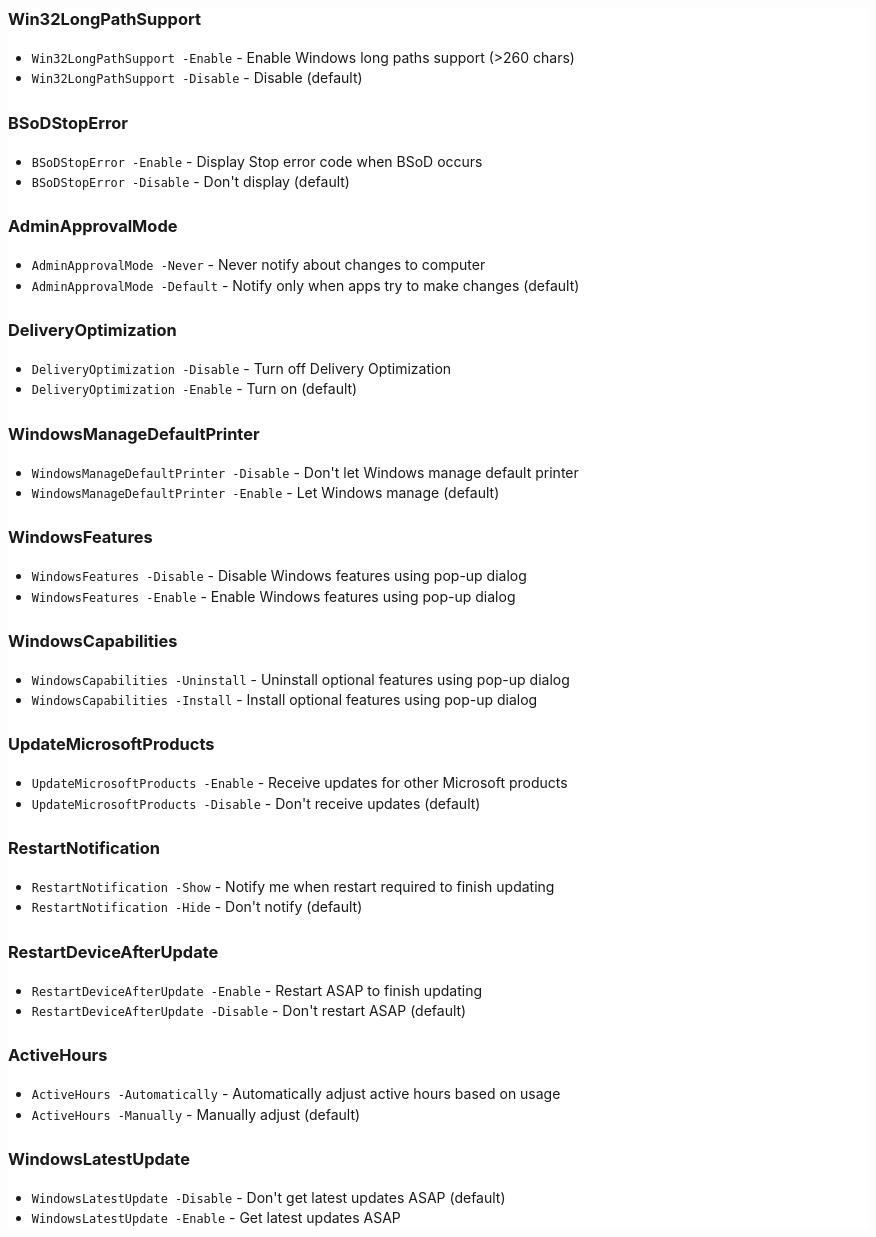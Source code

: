 ### Win32LongPathSupport
- `Win32LongPathSupport -Enable` - Enable Windows long paths support (>260 chars)
- `Win32LongPathSupport -Disable` - Disable (default)

### BSoDStopError
- `BSoDStopError -Enable` - Display Stop error code when BSoD occurs
- `BSoDStopError -Disable` - Don't display (default)

### AdminApprovalMode
- `AdminApprovalMode -Never` - Never notify about changes to computer
- `AdminApprovalMode -Default` - Notify only when apps try to make changes (default)

### DeliveryOptimization
- `DeliveryOptimization -Disable` - Turn off Delivery Optimization
- `DeliveryOptimization -Enable` - Turn on (default)

### WindowsManageDefaultPrinter
- `WindowsManageDefaultPrinter -Disable` - Don't let Windows manage default printer
- `WindowsManageDefaultPrinter -Enable` - Let Windows manage (default)

### WindowsFeatures
- `WindowsFeatures -Disable` - Disable Windows features using pop-up dialog
- `WindowsFeatures -Enable` - Enable Windows features using pop-up dialog

### WindowsCapabilities
- `WindowsCapabilities -Uninstall` - Uninstall optional features using pop-up dialog
- `WindowsCapabilities -Install` - Install optional features using pop-up dialog

### UpdateMicrosoftProducts
- `UpdateMicrosoftProducts -Enable` - Receive updates for other Microsoft products
- `UpdateMicrosoftProducts -Disable` - Don't receive updates (default)

### RestartNotification
- `RestartNotification -Show` - Notify me when restart required to finish updating
- `RestartNotification -Hide` - Don't notify (default)

### RestartDeviceAfterUpdate
- `RestartDeviceAfterUpdate -Enable` - Restart ASAP to finish updating
- `RestartDeviceAfterUpdate -Disable` - Don't restart ASAP (default)

### ActiveHours
- `ActiveHours -Automatically` - Automatically adjust active hours based on usage
- `ActiveHours -Manually` - Manually adjust (default)

### WindowsLatestUpdate
- `WindowsLatestUpdate -Disable` - Don't get latest updates ASAP (default)
- `WindowsLatestUpdate -Enable` - Get latest updates ASAP
